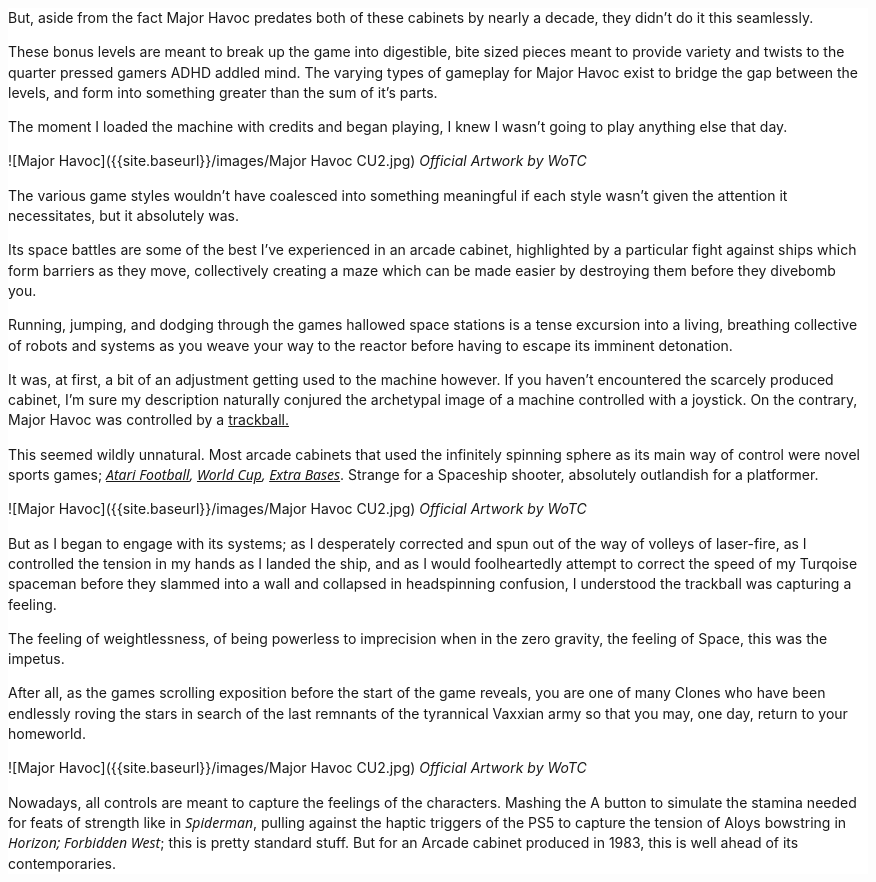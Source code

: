 But, aside from the fact Major Havoc predates both of these cabinets by nearly a decade, they didn’t do it this seamlessly.

These bonus levels are meant to break up the game into digestible, bite sized pieces meant to provide variety and twists to the quarter pressed gamers ADHD addled mind. The varying types of gameplay for Major Havoc exist to bridge the gap between the levels, and form into something greater than the sum of it’s parts. 

The moment I loaded the machine with credits and began playing, I knew I wasn’t going to play anything else that day.

![Major Havoc]({{site.baseurl}}/images/Major Havoc CU2.jpg)
*Official Artwork by WoTC*

The various game styles wouldn’t have coalesced into something meaningful if each style wasn’t given the attention it necessitates, but it absolutely was. 

Its space battles are some of the best I’ve experienced in an arcade cabinet, highlighted by a particular fight against ships which form barriers as they move, collectively creating a maze which can be made easier by destroying them before they divebomb you.

Running, jumping, and dodging through the games hallowed space stations is a tense excursion into a living, breathing collective of robots and systems as you weave your way to the reactor before having to escape its imminent detonation.

It was, at first, a bit of an adjustment getting used to the machine however. If you haven’t encountered the scarcely produced cabinet, I’m sure my description naturally conjured the archetypal image of a machine controlled with a joystick. On the contrary, Major Havoc was controlled by a [trackball.](https://www.aceamusements.us/trackballs-arcade-video-games-and-multicades.html#:~:text=Hi!,is%20achieved%20using%20a%20trackball.)

This seemed wildly unnatural. Most arcade cabinets that used the infinitely spinning sphere as its main way of control were novel sports games; <em style="font-family: system-ui">[Atari Football](https://en.wikipedia.org/wiki/Football_(1978_video_game)), [World Cup](https://en.wikipedia.org/wiki/List_of_Sega_arcade_games#Arcade_video_games), [Extra Bases](https://en.wikipedia.org/wiki/Family_Stadium)</em>. Strange for a Spaceship shooter, absolutely outlandish for a platformer.

![Major Havoc]({{site.baseurl}}/images/Major Havoc CU2.jpg)
*Official Artwork by WoTC*

But as I began to engage with its systems; as I desperately corrected and spun out of the way of volleys of laser-fire, as I controlled the tension in my hands as I landed the ship, and as I would foolheartedly attempt to correct the speed of my Turqoise spaceman before they slammed into a wall and collapsed in headspinning confusion, I understood the trackball was capturing a feeling.

The feeling of weightlessness, of being powerless to imprecision when in the zero gravity, the feeling of Space, this was the impetus. 

After all, as the games scrolling exposition before the start of the game reveals, you are one of many Clones who have been endlessly roving the stars in search of the last remnants of the tyrannical Vaxxian army so that you may, one day, return to your homeworld.

![Major Havoc]({{site.baseurl}}/images/Major Havoc CU2.jpg)
*Official Artwork by WoTC*

Nowadays, all controls are meant to capture the feelings of the characters. Mashing the A button to simulate the stamina needed for feats of strength like in <em style="font-family: system-ui">Spiderman</em>, pulling against the haptic triggers of the PS5 to capture the tension of Aloys bowstring in <em style="font-family: system-ui">Horizon; Forbidden West</em>; this is pretty standard stuff. But for an Arcade cabinet produced in 1983, this is well ahead of its contemporaries.
